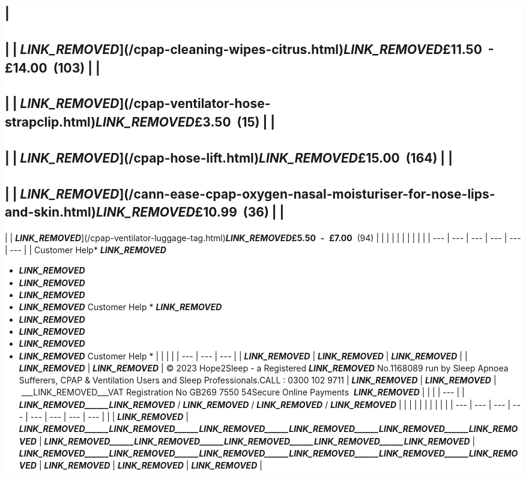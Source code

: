 | 
---
 |
| ___LINK_REMOVED___](/cpap-cleaning-wipes-citrus.html)___LINK_REMOVED___**£11.50**  **-**  **£14.00**  (103) |
| 
---
 |
| ___LINK_REMOVED___](/cpap-ventilator-hose-strapclip.html)___LINK_REMOVED___**£3.50**  (15) |
| 
---
 |
| ___LINK_REMOVED___](/cpap-hose-lift.html)___LINK_REMOVED___**£15.00**  (164) |
| 
---
 |
| ___LINK_REMOVED___](/cann-ease-cpap-oxygen-nasal-moisturiser-for-nose-lips-and-skin.html)___LINK_REMOVED___**£10.99**  (36) |
| 
---
 |
| ___LINK_REMOVED___](/cpap-ventilator-luggage-tag.html)___LINK_REMOVED___**£5.50**  **-**  **£7.00**  (94) |
 |
 |
|  |  |  |  |  |  |
| --- | --- | --- | --- | --- | --- |
| Customer Help* ___LINK_REMOVED___
* ___LINK_REMOVED___
* ___LINK_REMOVED___
* ___LINK_REMOVED___
* ___LINK_REMOVED___
Customer Help * ___LINK_REMOVED___
* ___LINK_REMOVED___
* ___LINK_REMOVED___
* ___LINK_REMOVED___
* ___LINK_REMOVED___
Customer Help * |  |  |  |
| --- | --- | --- |
| ___LINK_REMOVED___ | ___LINK_REMOVED___ | ___LINK_REMOVED___ |
| ___LINK_REMOVED___ | ___LINK_REMOVED___ |
© 2023 Hope2Sleep - a Registered ___LINK_REMOVED___ No.1168089 run by Sleep Apnoea Sufferers, CPAP & Ventilation Users and Sleep Professionals.CALL : 0300 102 9711 | ___LINK_REMOVED___ | ___LINK_REMOVED___ |  ___LINK_REMOVED___VAT Registration No GB269 7550 54Secure Online Payments  ___LINK_REMOVED___ |
|  |
| --- |
| ___LINK_REMOVED______LINK_REMOVED___ / ___LINK_REMOVED___ / ___LINK_REMOVED___ / ___LINK_REMOVED___ |
|  |  |  |  |  |  |  |  |
| --- | --- | --- | --- | --- | --- | --- | --- |
|  | ___LINK_REMOVED___ | ___LINK_REMOVED______LINK_REMOVED______LINK_REMOVED______LINK_REMOVED______LINK_REMOVED______LINK_REMOVED___ | ___LINK_REMOVED______LINK_REMOVED______LINK_REMOVED______LINK_REMOVED______LINK_REMOVED___ | ___LINK_REMOVED______LINK_REMOVED______LINK_REMOVED______LINK_REMOVED______LINK_REMOVED______LINK_REMOVED___ | ___LINK_REMOVED___ | ___LINK_REMOVED___ | ___LINK_REMOVED___ |